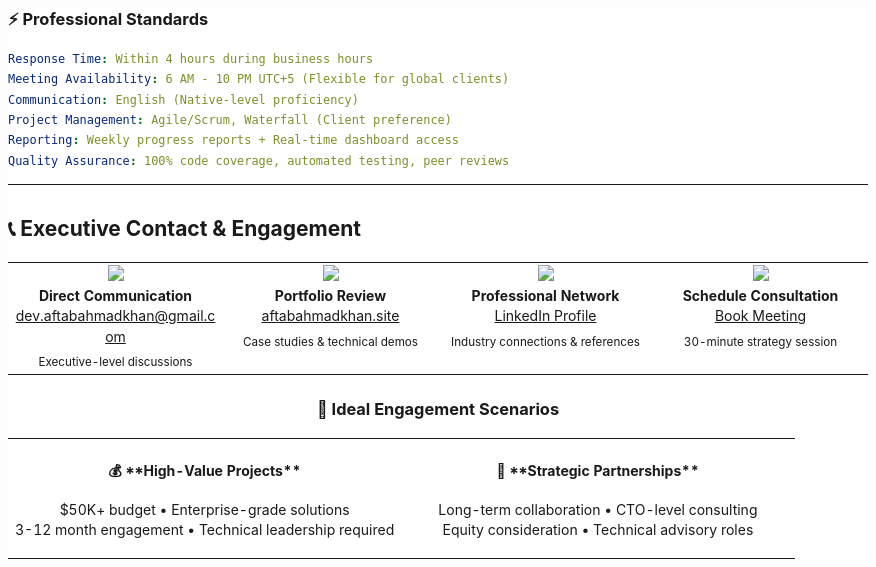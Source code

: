 ### **⚡ Professional Standards**
```yaml
Response Time: Within 4 hours during business hours
Meeting Availability: 6 AM - 10 PM UTC+5 (Flexible for global clients)  
Communication: English (Native-level proficiency)
Project Management: Agile/Scrum, Waterfall (Client preference)
Reporting: Weekly progress reports + Real-time dashboard access
Quality Assurance: 100% code coverage, automated testing, peer reviews
```

</div>

---

## 📞 Executive Contact & Engagement

<div align="center">


<table>
<tr>
<td width="25%" align="center">
<img src="https://img.icons8.com/3d-fluency/94/secured-letter.png"/>
<br><strong>Direct Communication</strong><br>
<a href="mailto:dev.aftabahmadkhan@gmail.com">dev.aftabahmadkhan@gmail.com</a>
<br><sub>Executive-level discussions</sub>
</td>
<td width="25%" align="center">
<img src="https://img.icons8.com/3d-fluency/94/business.png"/>
<br><strong>Portfolio Review</strong><br>
<a href="http://aftabahmadkhan.site">aftabahmadkhan.site</a>
<br><sub>Case studies & technical demos</sub>
</td>
<td width="25%" align="center">
<img src="https://img.icons8.com/3d-fluency/94/linkedin.png"/>
<br><strong>Professional Network</strong><br>
<a href="https://linkedin.com/in/aftab-ahmad-khan">LinkedIn Profile</a>
<br><sub>Industry connections & references</sub>
</td>
<td width="25%" align="center">
<img src="https://img.icons8.com/3d-fluency/94/calendar.png"/>
<br><strong>Schedule Consultation</strong><br>
<a href="https://calendly.com/aftab-ahmad-khan">Book Meeting</a>
<br><sub>30-minute strategy session</sub>
</td>
</tr>
</table>

### **🎯 Ideal Engagement Scenarios**
<table>
<tr>
<td width="50%" align="center">
<h4>💰 **High-Value Projects**</h4>
<p>$50K+ budget • Enterprise-grade solutions<br>
3-12 month engagement • Technical leadership required</p>
</td>
<td width="50%" align="center">
<h4>🚀 **Strategic Partnerships**</h4>
<p>Long-term collaboration • CTO-level consulting<br>
Equity consideration • Technical advisory roles</p>
</td>
</tr>